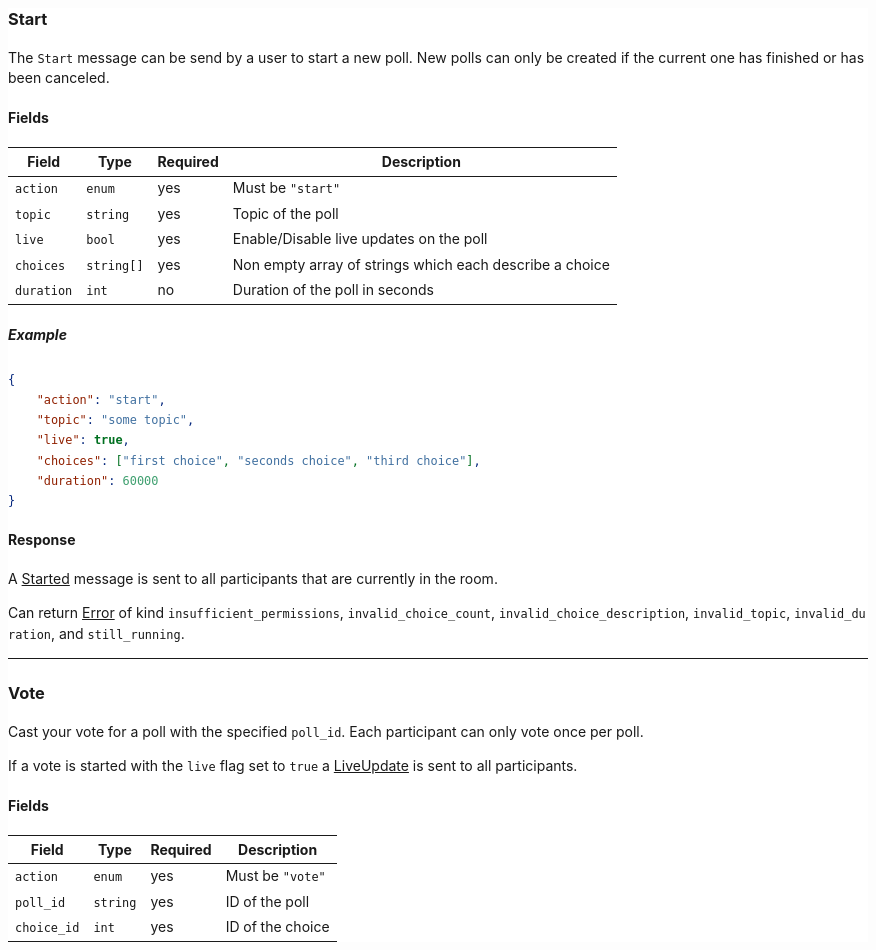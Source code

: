 ### Start

The `Start` message can be send by a user to start a new poll. New polls can only be created if the current one has finished or has been canceled.

#### Fields

| Field      | Type       | Required | Description                                             |
| ---------- | ---------- | -------- | ------------------------------------------------------- |
| `action`   | `enum`     | yes      | Must be `"start"`                                       |
| `topic`    | `string`   | yes      | Topic of the poll                                       |
| `live`     | `bool`     | yes      | Enable/Disable live updates on the poll                 |
| `choices`  | `string[]` | yes      | Non empty array of strings which each describe a choice |
| `duration` | `int`      | no       | Duration of the poll in seconds                         |

##### Example

```json
{
    "action": "start",
    "topic": "some topic",
    "live": true,
    "choices": ["first choice", "seconds choice", "third choice"],
    "duration": 60000
}
```

#### Response

A [Started](#started) message is sent to all participants that are currently in the room.

Can return [Error](#error) of kind `insufficient_permissions`, `invalid_choice_count`, `invalid_choice_description`, `invalid_topic`, `invalid_duration`, and `still_running`.

---

### Vote

Cast your vote for a poll with the specified `poll_id`. Each participant can only vote once per poll.

If a vote is started with the `live` flag set to `true` a [LiveUpdate](#liveupdate) is sent to all participants.

#### Fields

| Field       | Type     | Required | Description      |
| ----------- | -------- | -------- | ---------------- |
| `action`    | `enum`   | yes      | Must be `"vote"` |
| `poll_id`   | `string` | yes      | ID of the poll   |
| `choice_id` | `int`    | yes      | ID of the choice |

